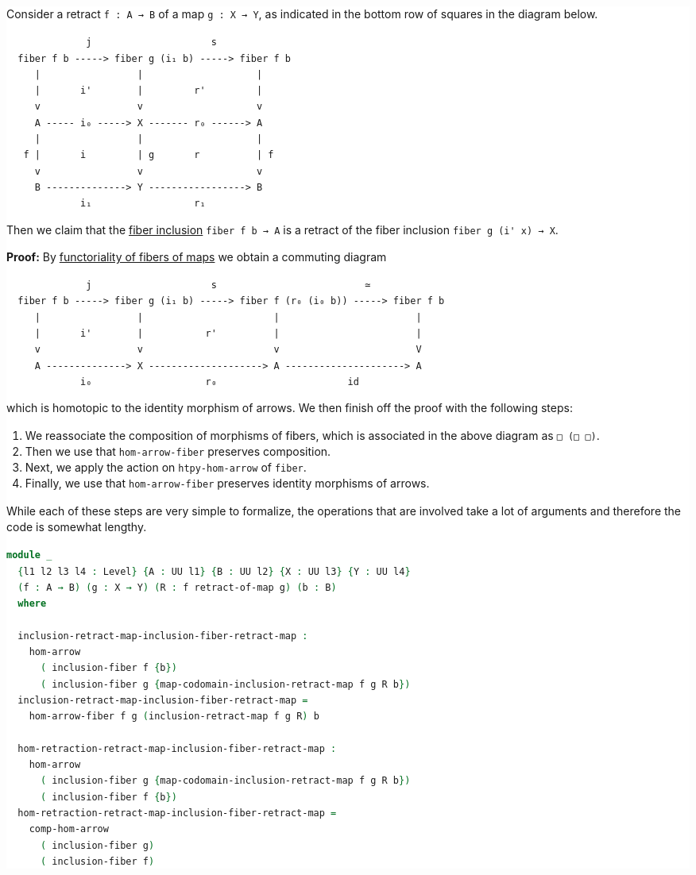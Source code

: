 Consider a retract `f : A → B` of a map `g : X → Y`, as indicated in the bottom
row of squares in the diagram below.

```text
              j                     s
  fiber f b -----> fiber g (i₁ b) -----> fiber f b
     |                 |                    |
     |       i'        |         r'         |
     v                 v                    v
     A ----- i₀ -----> X ------- r₀ ------> A
     |                 |                    |
   f |       i         | g       r          | f
     v                 v                    v
     B --------------> Y -----------------> B
             i₁                  r₁
```

Then we claim that the [fiber inclusion](foundation-core.fibers-of-maps.md)
`fiber f b → A` is a retract of the fiber inclusion `fiber g (i' x) → X`.

**Proof:** By
[functoriality of fibers of maps](foundation.functoriality-fibers-of-maps.md) we
obtain a commuting diagram

```text
              j                     s                          ≃
  fiber f b -----> fiber g (i₁ b) -----> fiber f (r₀ (i₀ b)) -----> fiber f b
     |                 |                       |                        |
     |       i'        |           r'          |                        |
     v                 v                       v                        V
     A --------------> X --------------------> A ---------------------> A
             i₀                    r₀                       id
```

which is homotopic to the identity morphism of arrows. We then finish off the
proof with the following steps:

1. We reassociate the composition of morphisms of fibers, which is associated in
   the above diagram as `□ (□ □)`.
2. Then we use that `hom-arrow-fiber` preserves composition.
3. Next, we apply the action on `htpy-hom-arrow` of `fiber`.
4. Finally, we use that `hom-arrow-fiber` preserves identity morphisms of
   arrows.

While each of these steps are very simple to formalize, the operations that are
involved take a lot of arguments and therefore the code is somewhat lengthy.

```agda
module _
  {l1 l2 l3 l4 : Level} {A : UU l1} {B : UU l2} {X : UU l3} {Y : UU l4}
  (f : A → B) (g : X → Y) (R : f retract-of-map g) (b : B)
  where

  inclusion-retract-map-inclusion-fiber-retract-map :
    hom-arrow
      ( inclusion-fiber f {b})
      ( inclusion-fiber g {map-codomain-inclusion-retract-map f g R b})
  inclusion-retract-map-inclusion-fiber-retract-map =
    hom-arrow-fiber f g (inclusion-retract-map f g R) b

  hom-retraction-retract-map-inclusion-fiber-retract-map :
    hom-arrow
      ( inclusion-fiber g {map-codomain-inclusion-retract-map f g R b})
      ( inclusion-fiber f {b})
  hom-retraction-retract-map-inclusion-fiber-retract-map =
    comp-hom-arrow
      ( inclusion-fiber g)
      ( inclusion-fiber f)
```